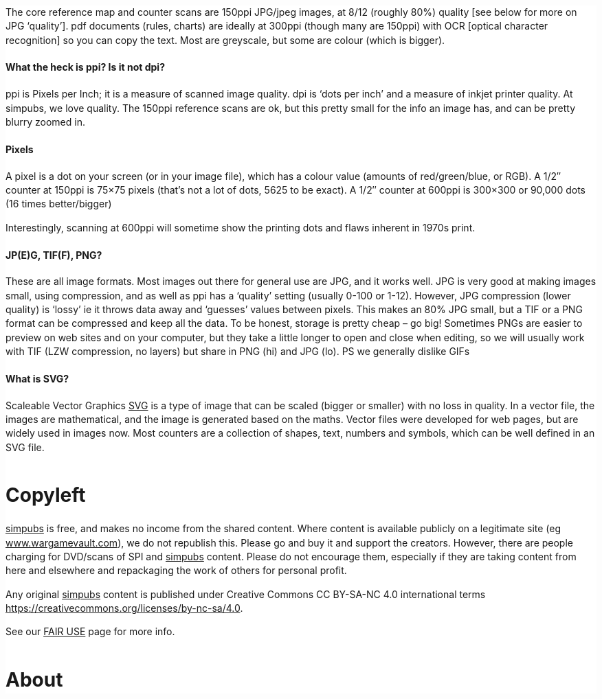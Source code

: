 The core reference map and counter scans are 150ppi JPG/jpeg images, at 8/12 (roughly 80%) quality [see below for more on JPG ‘quality’]. pdf documents (rules, charts) are ideally at 300ppi (though many are 150ppi) with OCR [optical character recognition] so you can copy the text. Most are greyscale, but some are colour (which is bigger).

#### What the heck is ppi? Is it not dpi?

ppi is Pixels per Inch; it is a measure of scanned image quality. dpi is ‘dots per inch’ and a measure of inkjet printer quality. At simpubs, we love quality. The 150ppi reference scans are ok, but this pretty small for the info an image has, and can be pretty blurry zoomed in.

#### Pixels

A pixel is a dot on your screen (or in your image file), which has a colour value (amounts of red/green/blue, or RGB). A 1/2″ counter at 150ppi is 75×75 pixels (that’s not a lot of dots, 5625 to be exact). A 1/2″ counter at 600ppi is 300×300 or 90,000 dots (16 times better/bigger)

Interestingly, scanning at 600ppi will sometime show the printing dots and flaws inherent in 1970s print.

#### JP(E)G, TIF(F), PNG?

These are all image formats. Most images out there for general use are JPG, and it works well. JPG is very good at making images small, using compression, and as well as ppi has a ‘quality’ setting (usually 0-100 or 1-12). However, JPG compression (lower quality) is ‘lossy’ ie it throws data away and ‘guesses’ values between pixels. This makes an 80% JPG small, but a TIF or a PNG format can be compressed and keep all the data. To be honest, storage is pretty cheap – go big! Sometimes PNGs are easier to preview on web sites and on your computer, but they take a little longer to open and close when editing, so we will usually work with TIF (LZW compression, no layers) but share in PNG (hi) and JPG (lo). PS we generally dislike GIFs

#### What is SVG?

Scaleable Vector Graphics [SVG] is a type of image that can be scaled (bigger or smaller) with no loss in quality. In a vector file, the images are mathematical, and the image is generated based on the maths. Vector files were developed for web pages, but are widely used in images now. Most counters are a collection of shapes, text, numbers and symbols, which can be well defined in an SVG file.

# Copyleft

[simpubs] is free, and makes no income from the shared content. Where content is available publicly on a legitimate site (eg www.wargamevault.com), we do not republish this. Please go and buy it and support the creators. However, there are people charging for DVD/scans of SPI and [simpubs] content. Please do not encourage them, especially if they are taking content from here and elsewhere and repackaging the work of others for personal profit.

Any original [simpubs] content is published under Creative Commons CC BY-SA-NC 4.0 international terms https://creativecommons.org/licenses/by-nc-sa/4.0.   

See our [FAIR USE] page for more info.

# About


[snaphex]: https://snaphex.com/snap_counter
[Inkscape]: https://www.inkscape.org
[SVG]: https://www.w3schools.com/graphics/svg_intro.asp
[Illustrator]: https://www.adobe.com/products/illustrator
[Affinity Designer]: https://affinity.serif.com/designer
[simpubs]: https://www.simpubs.org
[google]: https://www.google.com
[Inkscape Counter Extension]: https://github.com/lifelike/countersheetsextension
[FAIR USE]: https://nextcloud.simpubs.org/s/iJDdEfNCbyTateb  